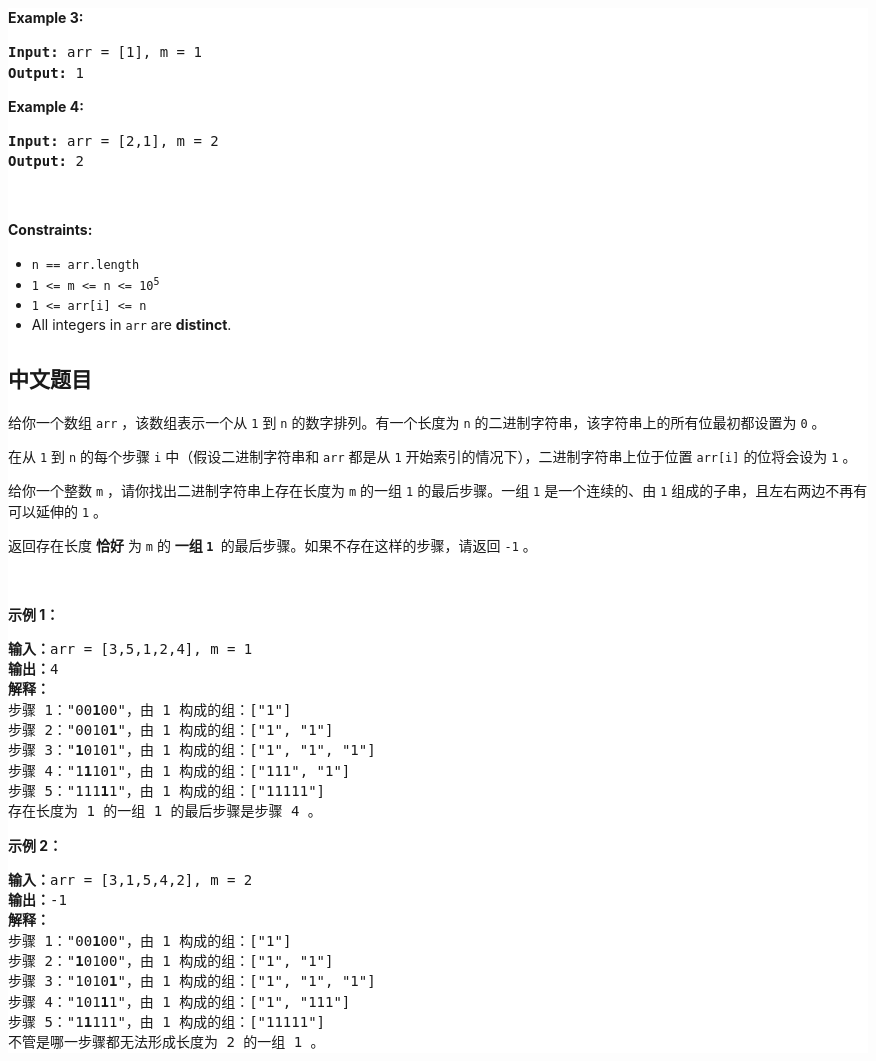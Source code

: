 <p><strong>Example 3:</strong></p>

<pre>
<strong>Input:</strong> arr = [1], m = 1
<strong>Output:</strong> 1
</pre>

<p><strong>Example 4:</strong></p>

<pre>
<strong>Input:</strong> arr = [2,1], m = 2
<strong>Output:</strong> 2
</pre>

<p>&nbsp;</p>
<p><strong>Constraints:</strong></p>

<ul>
	<li><code>n == arr.length</code></li>
	<li><code>1 &lt;= m &lt;= n &lt;= 10<sup>5</sup></code></li>
	<li><code>1 &lt;= arr[i] &lt;= n</code></li>
	<li>All integers in <code>arr</code> are <strong>distinct</strong>.</li>
</ul>
</div>

## 中文题目
<div><p>给你一个数组 <code>arr</code> ，该数组表示一个从 <code>1</code> 到 <code>n</code> 的数字排列。有一个长度为 <code>n</code> 的二进制字符串，该字符串上的所有位最初都设置为 <code>0</code> 。</p>

<p>在从 <code>1</code> 到 <code>n</code> 的每个步骤 <code>i</code> 中（假设二进制字符串和 <code>arr</code> 都是从 <code>1</code> 开始索引的情况下），二进制字符串上位于位置 <code>arr[i]</code> 的位将会设为 <code>1</code> 。</p>

<p>给你一个整数 <code>m</code> ，请你找出二进制字符串上存在长度为 <code>m</code> 的一组 <code>1</code> 的最后步骤。一组 <code>1</code> 是一个连续的、由 <code>1</code> 组成的子串，且左右两边不再有可以延伸的 <code>1</code> 。</p>

<p>返回存在长度 <strong>恰好</strong> 为 <code>m</code> 的 <strong>一组 <code>1</code>&nbsp;</strong> 的最后步骤。如果不存在这样的步骤，请返回 <code>-1</code> 。</p>

<p>&nbsp;</p>

<p><strong>示例 1：</strong></p>

<pre><strong>输入：</strong>arr = [3,5,1,2,4], m = 1
<strong>输出：</strong>4
<strong>解释：
</strong>步骤 1：&quot;00<strong>1</strong>00&quot;，由 1 构成的组：[&quot;1&quot;]
步骤 2：&quot;0010<strong>1</strong>&quot;，由 1 构成的组：[&quot;1&quot;, &quot;1&quot;]
步骤 3：&quot;<strong>1</strong>0101&quot;，由 1 构成的组：[&quot;1&quot;, &quot;1&quot;, &quot;1&quot;]
步骤 4：&quot;1<strong>1</strong>101&quot;，由 1 构成的组：[&quot;111&quot;, &quot;1&quot;]
步骤 5：&quot;111<strong>1</strong>1&quot;，由 1 构成的组：[&quot;11111&quot;]
存在长度为 1 的一组 1 的最后步骤是步骤 4 。</pre>

<p><strong>示例 2：</strong></p>

<pre><strong>输入：</strong>arr = [3,1,5,4,2], m = 2
<strong>输出：</strong>-1
<strong>解释：
</strong>步骤 1：&quot;00<strong>1</strong>00&quot;，由 1 构成的组：[&quot;1&quot;]
步骤 2：&quot;<strong>1</strong>0100&quot;，由 1 构成的组：[&quot;1&quot;, &quot;1&quot;]
步骤 3：&quot;1010<strong>1</strong>&quot;，由 1 构成的组：[&quot;1&quot;, &quot;1&quot;, &quot;1&quot;]
步骤 4：&quot;101<strong>1</strong>1&quot;，由 1 构成的组：[&quot;1&quot;, &quot;111&quot;]
步骤 5：&quot;1<strong>1</strong>111&quot;，由 1 构成的组：[&quot;11111&quot;]
不管是哪一步骤都无法形成长度为 2 的一组 1 。
</pre>
